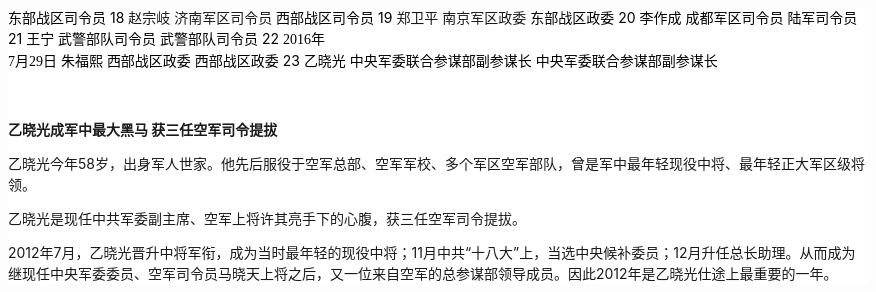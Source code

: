 <td align="left" valign="middle"><span style="color: #000000; font-family: 'AR PL SungtiL GB';">东部战区司令员</span></td>
</tr>
<tr>
<td align="center" valign="middle" b="32"><span style="color: #000000;">18</span></td>
<td align="center" valign="middle"><span style="font-family: 'AR PL SungtiL GB';">赵宗岐</span></td>
<td align="left" valign="middle"><span style="font-family: 'AR PL SungtiL GB';">济南军区司令员</span></td>
<td align="left" valign="middle"><span style="color: #000000; font-family: 'AR PL SungtiL GB';">西部战区司令员</span></td>
</tr>
<tr>
<td align="center" valign="middle" b="32"><span style="color: #000000;">19</span></td>
<td align="center" valign="middle"><span style="font-family: 'AR PL SungtiL GB';">郑卫平</span></td>
<td align="left" valign="middle"><span style="font-family: 'AR PL SungtiL GB';">南京军区政委</span></td>
<td align="left" valign="middle"><span style="color: #000000; font-family: 'AR PL SungtiL GB';">东部战区政委</span></td>
</tr>
<tr>
<td align="center" valign="middle" b="32"><span style="color: #000000;">20</span></td>
<td align="center" valign="middle"><span style="color: #000000; font-family: 'AR PL SungtiL GB';">李作成</span></td>
<td align="left" valign="middle"><span style="color: #000000; font-family: 'AR PL SungtiL GB';">成都军区司令员</span></td>
<td align="left" valign="middle"><span style="color: #000000; font-family: 'AR PL SungtiL GB';">陆军司令员</span></td>
</tr>
<tr>
<td align="center" valign="middle" b="32"><span style="color: #000000;">21</span></td>
<td align="center" valign="middle"><span style="color: #000000; font-family: 'AR PL SungtiL GB';">王宁</span></td>
<td align="left" valign="middle"><span style="color: #000000; font-family: 'AR PL SungtiL GB';">武警部队司令员</span></td>
<td align="left" valign="middle"><span style="color: #000000; font-family: 'AR PL SungtiL GB';">武警部队司令员</span></td>
</tr>
<tr>
<td align="center" valign="middle" b="32"><span style="color: #000000;">22</span></td>
<td rowspan="2" align="center" valign="middle"><span style="color: #000000; font-family: 'AR PL SungtiL GB';">2016年<br />
7月29日</span></td>
<td align="center" valign="middle"><span style="color: #000000; font-family: 'AR PL SungtiL GB';">朱福熙</span></td>
<td align="left" valign="middle"><span style="color: #000000; font-family: 'AR PL SungtiL GB';">西部战区政委</span></td>
<td align="left" valign="middle"><span style="color: #000000; font-family: 'AR PL SungtiL GB';">西部战区政委</span></td>
</tr>
<tr>
<td align="center" valign="middle" b="32"><span style="color: #000000;">23</span></td>
<td align="center" valign="middle"><span style="color: #000000; font-family: 'AR PL SungtiL GB';">乙晓光</span></td>
<td align="left" valign="middle"><span style="color: #000000; font-family: 'AR PL SungtiL GB';">中央军委联合参谋部副参谋长</span></td>
<td align="left" valign="middle"><span style="color: #000000; font-family: 'AR PL SungtiL GB';">中央军委联合参谋部副参谋长</span></td>
</tr>
</tbody>
</table>
<p>&nbsp;</p>
<p><strong>乙晓光成军中最大黑马 获三任空军司令提拔</strong></p>
<p>乙晓光今年58岁，出身军人世家。他先后服役于空军总部、空军军校、多个军区空军部队，曾是军中最年轻现役中将、最年轻正大军区级将领。</p>
<p>乙晓光是现任中共军委副主席、空军上将许其亮手下的心腹，获三任空军司令提拔。</p>
<p>2012年7月，乙晓光晋升中将军衔，成为当时最年轻的现役中将；11月中共“十八大”上，当选中央候补委员；12月升任总长助理。从而成为继现任中央军委委员、空军司令员马晓天上将之后，又一位来自空军的总参谋部领导成员。因此2012年是乙晓光仕途上最重要的一年。</p>